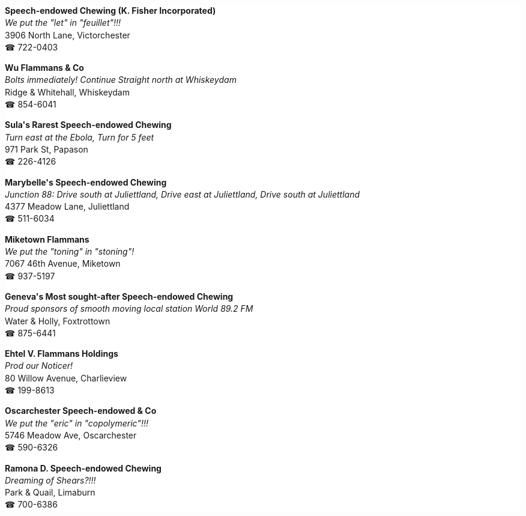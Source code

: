 

**Speech-endowed Chewing (K. Fisher Incorporated)**  
_We put the "let" in "feuillet"!!!_  
3906 North Lane, Victorchester  
☎ 722-0403



**Wu Flammans & Co**  
_Bolts immediately! 
Continue Straight north at Whiskeydam_  
Ridge & Whitehall, Whiskeydam  
☎ 854-6041



**Sula's Rarest Speech-endowed Chewing**  
_Turn east at the Ebola, Turn for 5 feet_  
971 Park St, Papason  
☎ 226-4126



**Marybelle's Speech-endowed Chewing**  
_Junction 88: Drive south at Juliettland, Drive east at Juliettland, Drive south at Juliettland_  
4377 Meadow Lane, Juliettland  
☎ 511-6034



**Miketown Flammans**  
_We put the "toning" in "stoning"!_  
7067 46th Avenue, Miketown  
☎ 937-5197



**Geneva's Most sought-after Speech-endowed Chewing**  
_Proud sponsors of smooth moving local station World 89.2 FM_  
Water & Holly, Foxtrottown  
☎ 875-6441



**Ehtel V. Flammans Holdings**  
_Prod our Noticer!_  
80 Willow Avenue, Charlieview  
☎ 199-8613



**Oscarchester Speech-endowed & Co**  
_We put the "eric" in "copolymeric"!!!_  
5746 Meadow Ave, Oscarchester  
☎ 590-6326



**Ramona D. Speech-endowed Chewing**  
_Dreaming of Shears?!!!_  
Park & Quail, Limaburn  
☎ 700-6386
